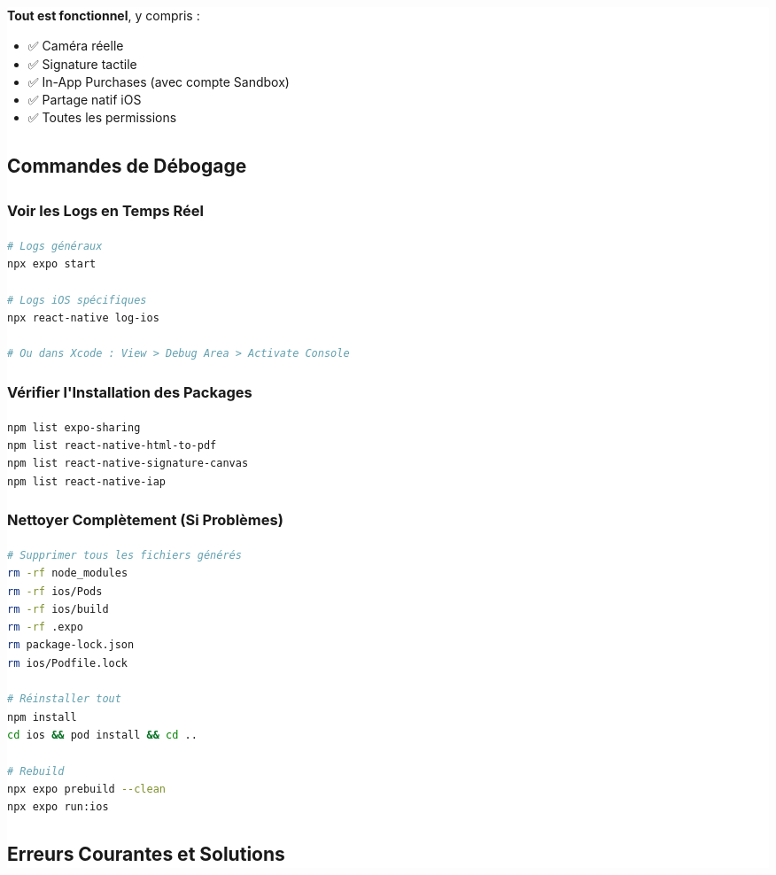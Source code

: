 **Tout est fonctionnel**, y compris :
- ✅ Caméra réelle
- ✅ Signature tactile
- ✅ In-App Purchases (avec compte Sandbox)
- ✅ Partage natif iOS
- ✅ Toutes les permissions

## Commandes de Débogage

### Voir les Logs en Temps Réel

```bash
# Logs généraux
npx expo start

# Logs iOS spécifiques
npx react-native log-ios

# Ou dans Xcode : View > Debug Area > Activate Console
```

### Vérifier l'Installation des Packages

```bash
npm list expo-sharing
npm list react-native-html-to-pdf
npm list react-native-signature-canvas
npm list react-native-iap
```

### Nettoyer Complètement (Si Problèmes)

```bash
# Supprimer tous les fichiers générés
rm -rf node_modules
rm -rf ios/Pods
rm -rf ios/build
rm -rf .expo
rm package-lock.json
rm ios/Podfile.lock

# Réinstaller tout
npm install
cd ios && pod install && cd ..

# Rebuild
npx expo prebuild --clean
npx expo run:ios
```

## Erreurs Courantes et Solutions
